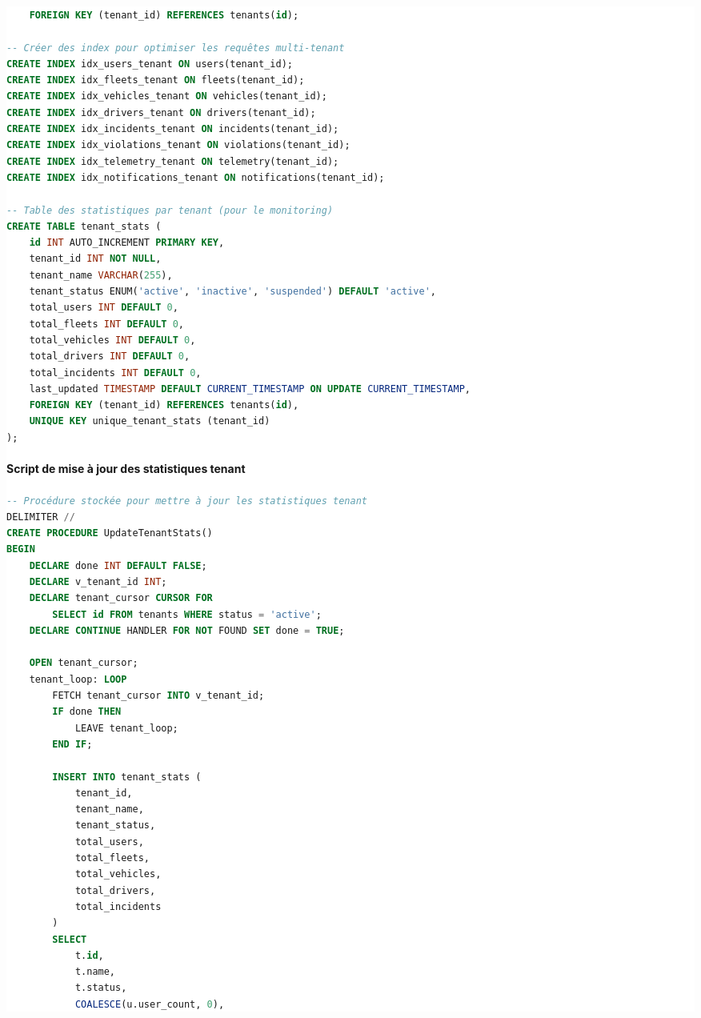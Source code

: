 ```sql
    FOREIGN KEY (tenant_id) REFERENCES tenants(id);

-- Créer des index pour optimiser les requêtes multi-tenant
CREATE INDEX idx_users_tenant ON users(tenant_id);
CREATE INDEX idx_fleets_tenant ON fleets(tenant_id);
CREATE INDEX idx_vehicles_tenant ON vehicles(tenant_id);
CREATE INDEX idx_drivers_tenant ON drivers(tenant_id);
CREATE INDEX idx_incidents_tenant ON incidents(tenant_id);
CREATE INDEX idx_violations_tenant ON violations(tenant_id);
CREATE INDEX idx_telemetry_tenant ON telemetry(tenant_id);
CREATE INDEX idx_notifications_tenant ON notifications(tenant_id);

-- Table des statistiques par tenant (pour le monitoring)
CREATE TABLE tenant_stats (
    id INT AUTO_INCREMENT PRIMARY KEY,
    tenant_id INT NOT NULL,
    tenant_name VARCHAR(255),
    tenant_status ENUM('active', 'inactive', 'suspended') DEFAULT 'active',
    total_users INT DEFAULT 0,
    total_fleets INT DEFAULT 0,
    total_vehicles INT DEFAULT 0,
    total_drivers INT DEFAULT 0,
    total_incidents INT DEFAULT 0,
    last_updated TIMESTAMP DEFAULT CURRENT_TIMESTAMP ON UPDATE CURRENT_TIMESTAMP,
    FOREIGN KEY (tenant_id) REFERENCES tenants(id),
    UNIQUE KEY unique_tenant_stats (tenant_id)
);
```

#### Script de mise à jour des statistiques tenant

```sql
-- Procédure stockée pour mettre à jour les statistiques tenant
DELIMITER //
CREATE PROCEDURE UpdateTenantStats()
BEGIN
    DECLARE done INT DEFAULT FALSE;
    DECLARE v_tenant_id INT;
    DECLARE tenant_cursor CURSOR FOR 
        SELECT id FROM tenants WHERE status = 'active';
    DECLARE CONTINUE HANDLER FOR NOT FOUND SET done = TRUE;

    OPEN tenant_cursor;
    tenant_loop: LOOP
        FETCH tenant_cursor INTO v_tenant_id;
        IF done THEN
            LEAVE tenant_loop;
        END IF;

        INSERT INTO tenant_stats (
            tenant_id, 
            tenant_name, 
            tenant_status,
            total_users, 
            total_fleets, 
            total_vehicles, 
            total_drivers, 
            total_incidents
        )
        SELECT 
            t.id,
            t.name,
            t.status,
            COALESCE(u.user_count, 0),
```